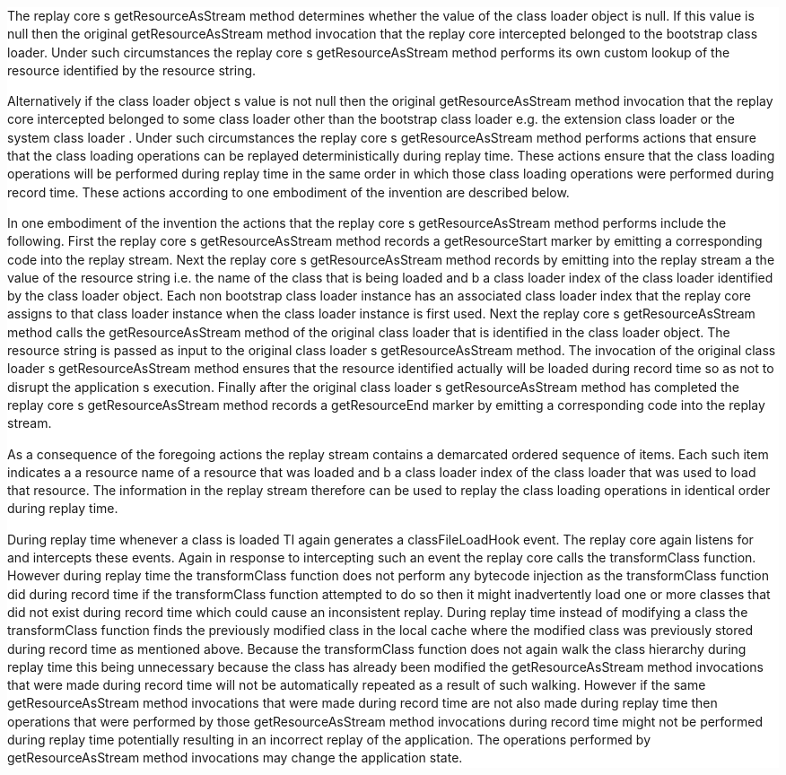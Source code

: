 The replay core s getResourceAsStream method determines whether the value of the class loader object is null. If this value is null then the original getResourceAsStream method invocation that the replay core intercepted belonged to the bootstrap class loader. Under such circumstances the replay core s getResourceAsStream method performs its own custom lookup of the resource identified by the resource string.

Alternatively if the class loader object s value is not null then the original getResourceAsStream method invocation that the replay core intercepted belonged to some class loader other than the bootstrap class loader e.g. the extension class loader or the system class loader . Under such circumstances the replay core s getResourceAsStream method performs actions that ensure that the class loading operations can be replayed deterministically during replay time. These actions ensure that the class loading operations will be performed during replay time in the same order in which those class loading operations were performed during record time. These actions according to one embodiment of the invention are described below.

In one embodiment of the invention the actions that the replay core s getResourceAsStream method performs include the following. First the replay core s getResourceAsStream method records a getResourceStart marker by emitting a corresponding code into the replay stream. Next the replay core s getResourceAsStream method records by emitting into the replay stream a the value of the resource string i.e. the name of the class that is being loaded and b a class loader index of the class loader identified by the class loader object. Each non bootstrap class loader instance has an associated class loader index that the replay core assigns to that class loader instance when the class loader instance is first used. Next the replay core s getResourceAsStream method calls the getResourceAsStream method of the original class loader that is identified in the class loader object. The resource string is passed as input to the original class loader s getResourceAsStream method. The invocation of the original class loader s getResourceAsStream method ensures that the resource identified actually will be loaded during record time so as not to disrupt the application s execution. Finally after the original class loader s getResourceAsStream method has completed the replay core s getResourceAsStream method records a getResourceEnd marker by emitting a corresponding code into the replay stream.

As a consequence of the foregoing actions the replay stream contains a demarcated ordered sequence of items. Each such item indicates a a resource name of a resource that was loaded and b a class loader index of the class loader that was used to load that resource. The information in the replay stream therefore can be used to replay the class loading operations in identical order during replay time.

During replay time whenever a class is loaded TI again generates a classFileLoadHook event. The replay core again listens for and intercepts these events. Again in response to intercepting such an event the replay core calls the transformClass function. However during replay time the transformClass function does not perform any bytecode injection as the transformClass function did during record time if the transformClass function attempted to do so then it might inadvertently load one or more classes that did not exist during record time which could cause an inconsistent replay. During replay time instead of modifying a class the transformClass function finds the previously modified class in the local cache where the modified class was previously stored during record time as mentioned above. Because the transformClass function does not again walk the class hierarchy during replay time this being unnecessary because the class has already been modified the getResourceAsStream method invocations that were made during record time will not be automatically repeated as a result of such walking. However if the same getResourceAsStream method invocations that were made during record time are not also made during replay time then operations that were performed by those getResourceAsStream method invocations during record time might not be performed during replay time potentially resulting in an incorrect replay of the application. The operations performed by getResourceAsStream method invocations may change the application state.
